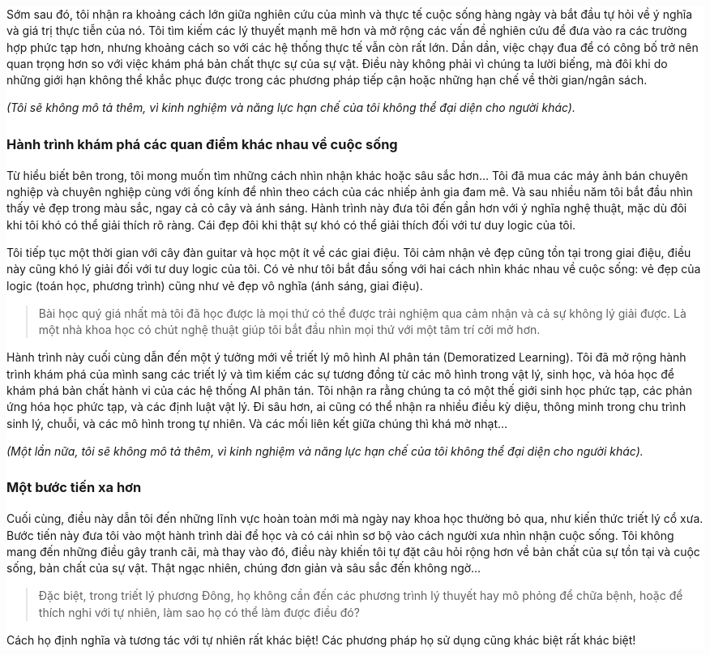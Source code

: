 Sớm sau đó, tôi nhận ra khoảng cách lớn giữa nghiên cứu của mình và thực tế cuộc sống hàng ngày và bắt đầu tự hỏi về ý nghĩa và giá trị thực tiễn của nó. Tôi tìm kiếm các lý thuyết mạnh mẽ hơn và mở rộng các vấn đề nghiên cứu để đưa vào ra các trường hợp phức tạp hơn, nhưng khoảng cách so với các hệ thống thực tế vẫn còn rất lớn. Dần dần, việc chạy đua để có công bố trở nên quan trọng hơn so với việc khám phá bản chất thực sự của sự vật. Điều này không phải vì chúng ta lười biếng, mà đôi khi do những giới hạn không thể khắc phục được trong các phương pháp tiếp cận hoặc những hạn chế về thời gian/ngân sách.

*(Tôi sẽ không mô tả thêm, vì kinh nghiệm và năng lực hạn chế của tôi không thể đại diện cho người khác).*

### Hành trình khám phá các quan điểm khác nhau về cuộc sống

Từ hiểu biết bên trong, tôi mong muốn tìm những cách nhìn nhận khác hoặc sâu sắc hơn… Tôi đã mua các máy ảnh bán chuyên nghiệp và chuyên nghiệp cùng với ống kính để nhìn theo cách của các nhiếp ảnh gia đam mê. Và sau nhiều năm tôi bắt đầu nhìn thấy vẻ đẹp trong màu sắc, ngay cả cỏ cây và ánh sáng. Hành trình này đưa tôi đến gần hơn với ý nghĩa nghệ thuật, mặc dù đôi khi tôi khó có thể giải thích rõ ràng. Cái đẹp đôi khi thật sự khó có thể giải thích đối với tư duy logic của tôi.

Tôi tiếp tục một thời gian với cây đàn guitar và học một ít về các giai điệu. Tôi cảm nhận vẻ đẹp cũng tồn tại trong giai điệu, điều này cũng khó lý giải đối với tư duy logic của tôi.
Có vẻ như tôi bắt đầu sống với hai cách nhìn khác nhau về cuộc sống: vẻ đẹp của logic (toán học, phương trình) cũng như vẻ đẹp vô nghĩa (ánh sáng, giai điệu).

> Bài học quý giá nhất mà tôi đã học được là mọi thứ có thể được trải nghiệm qua cảm nhận và cả sự không lý giải được.
> Là một nhà khoa học có chút nghệ thuật giúp tôi bắt đầu nhìn mọi thứ với một tâm trí cởi mở hơn.

Hành trình này cuối cùng dẫn đến một ý tưởng mới về triết lý mô hình AI phân tán (Demoratized Learning). Tôi đã mở rộng hành trình khám phá của mình sang các triết lý và tìm kiếm các sự tương đồng từ các mô hình trong vật lý, sinh học, và hóa học để khám phá bản chất hành vi của các hệ thống AI phân tán.
Tôi nhận ra rằng chúng ta có một thế giới sinh học phức tạp, các phản ứng hóa học phức tạp, và các định luật vật lý. Đi sâu hơn, ai cũng có thể nhận ra nhiều điều kỳ diệu, thông minh trong chu trình sinh lý, chuỗi, và các mô hình trong tự nhiên.
Và các mối liên kết giữa chúng thì khá mờ nhạt…

*(Một lần nữa, tôi sẽ không mô tả thêm, vì kinh nghiệm và năng lực hạn chế của tôi không thể đại diện cho người khác).*

### Một bước tiến xa hơn

Cuối cùng, điều này dẫn tôi đến những lĩnh vực hoàn toàn mới mà ngày nay khoa học thường bỏ qua, như kiến thức triết lý cổ xưa. Bước tiến này đưa tôi vào một hành trình dài để học và có cái nhìn sơ bộ vào cách người xưa nhìn nhận cuộc sống.
Tôi không mang đến những điều gây tranh cãi, mà thay vào đó, điều này khiến tôi tự đặt câu hỏi rộng hơn về bản chất của sự tồn tại và cuộc sống, bản chất của sự vật. Thật ngạc nhiên, chúng đơn giản và sâu sắc đến không ngờ…

> Đặc biệt, trong triết lý phương Đông, họ không cần đến các phương trình lý thuyết hay mô phỏng để chữa bệnh, hoặc để thích nghi với tự nhiên, làm sao họ có thể làm được điều đó?

Cách họ định nghĩa và tương tác với tự nhiên rất khác biệt!
Các phương pháp họ sử dụng cũng khác biệt rất khác biệt!
